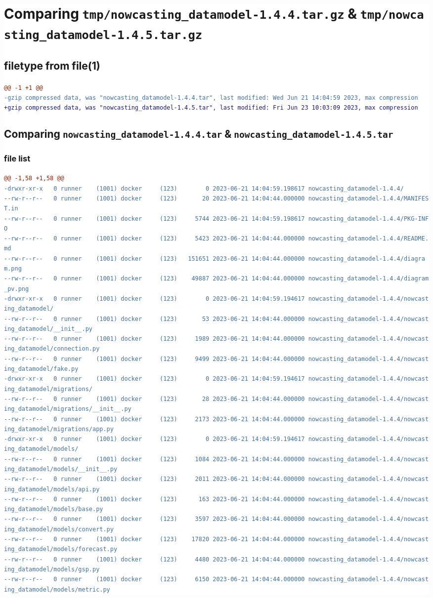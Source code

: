 # Comparing `tmp/nowcasting_datamodel-1.4.4.tar.gz` & `tmp/nowcasting_datamodel-1.4.5.tar.gz`

## filetype from file(1)

```diff
@@ -1 +1 @@
-gzip compressed data, was "nowcasting_datamodel-1.4.4.tar", last modified: Wed Jun 21 14:04:59 2023, max compression
+gzip compressed data, was "nowcasting_datamodel-1.4.5.tar", last modified: Fri Jun 23 10:03:09 2023, max compression
```

## Comparing `nowcasting_datamodel-1.4.4.tar` & `nowcasting_datamodel-1.4.5.tar`

### file list

```diff
@@ -1,58 +1,58 @@
-drwxr-xr-x   0 runner    (1001) docker     (123)        0 2023-06-21 14:04:59.198617 nowcasting_datamodel-1.4.4/
--rw-r--r--   0 runner    (1001) docker     (123)       20 2023-06-21 14:04:44.000000 nowcasting_datamodel-1.4.4/MANIFEST.in
--rw-r--r--   0 runner    (1001) docker     (123)     5744 2023-06-21 14:04:59.198617 nowcasting_datamodel-1.4.4/PKG-INFO
--rw-r--r--   0 runner    (1001) docker     (123)     5423 2023-06-21 14:04:44.000000 nowcasting_datamodel-1.4.4/README.md
--rw-r--r--   0 runner    (1001) docker     (123)   151651 2023-06-21 14:04:44.000000 nowcasting_datamodel-1.4.4/diagram.png
--rw-r--r--   0 runner    (1001) docker     (123)    49887 2023-06-21 14:04:44.000000 nowcasting_datamodel-1.4.4/diagram_pv.png
-drwxr-xr-x   0 runner    (1001) docker     (123)        0 2023-06-21 14:04:59.194617 nowcasting_datamodel-1.4.4/nowcasting_datamodel/
--rw-r--r--   0 runner    (1001) docker     (123)       53 2023-06-21 14:04:44.000000 nowcasting_datamodel-1.4.4/nowcasting_datamodel/__init__.py
--rw-r--r--   0 runner    (1001) docker     (123)     1989 2023-06-21 14:04:44.000000 nowcasting_datamodel-1.4.4/nowcasting_datamodel/connection.py
--rw-r--r--   0 runner    (1001) docker     (123)     9499 2023-06-21 14:04:44.000000 nowcasting_datamodel-1.4.4/nowcasting_datamodel/fake.py
-drwxr-xr-x   0 runner    (1001) docker     (123)        0 2023-06-21 14:04:59.194617 nowcasting_datamodel-1.4.4/nowcasting_datamodel/migrations/
--rw-r--r--   0 runner    (1001) docker     (123)       28 2023-06-21 14:04:44.000000 nowcasting_datamodel-1.4.4/nowcasting_datamodel/migrations/__init__.py
--rw-r--r--   0 runner    (1001) docker     (123)     2173 2023-06-21 14:04:44.000000 nowcasting_datamodel-1.4.4/nowcasting_datamodel/migrations/app.py
-drwxr-xr-x   0 runner    (1001) docker     (123)        0 2023-06-21 14:04:59.194617 nowcasting_datamodel-1.4.4/nowcasting_datamodel/models/
--rw-r--r--   0 runner    (1001) docker     (123)     1084 2023-06-21 14:04:44.000000 nowcasting_datamodel-1.4.4/nowcasting_datamodel/models/__init__.py
--rw-r--r--   0 runner    (1001) docker     (123)     2011 2023-06-21 14:04:44.000000 nowcasting_datamodel-1.4.4/nowcasting_datamodel/models/api.py
--rw-r--r--   0 runner    (1001) docker     (123)      163 2023-06-21 14:04:44.000000 nowcasting_datamodel-1.4.4/nowcasting_datamodel/models/base.py
--rw-r--r--   0 runner    (1001) docker     (123)     3597 2023-06-21 14:04:44.000000 nowcasting_datamodel-1.4.4/nowcasting_datamodel/models/convert.py
--rw-r--r--   0 runner    (1001) docker     (123)    17820 2023-06-21 14:04:44.000000 nowcasting_datamodel-1.4.4/nowcasting_datamodel/models/forecast.py
--rw-r--r--   0 runner    (1001) docker     (123)     4480 2023-06-21 14:04:44.000000 nowcasting_datamodel-1.4.4/nowcasting_datamodel/models/gsp.py
--rw-r--r--   0 runner    (1001) docker     (123)     6150 2023-06-21 14:04:44.000000 nowcasting_datamodel-1.4.4/nowcasting_datamodel/models/metric.py
```
